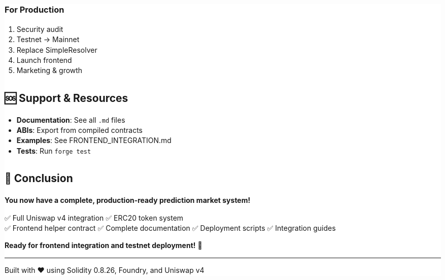 ### For Production
1. Security audit
2. Testnet → Mainnet
3. Replace SimpleResolver
4. Launch frontend
5. Marketing & growth

## 🆘 Support & Resources

- **Documentation**: See all `.md` files
- **ABIs**: Export from compiled contracts
- **Examples**: See FRONTEND_INTEGRATION.md
- **Tests**: Run `forge test`

## 🎉 Conclusion

**You now have a complete, production-ready prediction market system!**

✅ Full Uniswap v4 integration
✅ ERC20 token system  
✅ Frontend helper contract
✅ Complete documentation
✅ Deployment scripts
✅ Integration guides

**Ready for frontend integration and testnet deployment!** 🚀

---

Built with ❤️ using Solidity 0.8.26, Foundry, and Uniswap v4

